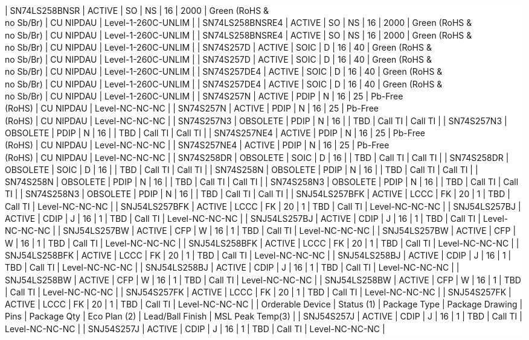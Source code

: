 | SN74LS258BNSR    | ACTIVE     | SO              | NS                 | 16   | 2000           | Green (RoHS &<br>no Sb/Br) | CU NIPDAU        | Level-1-260C-UNLIM |
| SN74LS258BNSRE4  | ACTIVE     | SO              | NS                 | 16   | 2000           | Green (RoHS &<br>no Sb/Br) | CU NIPDAU        | Level-1-260C-UNLIM |
| SN74LS258BNSRE4  | ACTIVE     | SO              | NS                 | 16   | 2000           | Green (RoHS &<br>no Sb/Br) | CU NIPDAU        | Level-1-260C-UNLIM |
| SN74S257D        | ACTIVE     | SOIC            | D                  | 16   | 40             | Green (RoHS &<br>no Sb/Br) | CU NIPDAU        | Level-1-260C-UNLIM |
| SN74S257D        | ACTIVE     | SOIC            | D                  | 16   | 40             | Green (RoHS &<br>no Sb/Br) | CU NIPDAU        | Level-1-260C-UNLIM |
| SN74S257DE4      | ACTIVE     | SOIC            | D                  | 16   | 40             | Green (RoHS &<br>no Sb/Br) | CU NIPDAU        | Level-1-260C-UNLIM |
| SN74S257DE4      | ACTIVE     | SOIC            | D                  | 16   | 40             | Green (RoHS &<br>no Sb/Br) | CU NIPDAU        | Level-1-260C-UNLIM |
| SN74S257N        | ACTIVE     | PDIP            | N                  | 16   | 25             | Pb-Free<br>(RoHS)          | CU NIPDAU        | Level-NC-NC-NC     |
| SN74S257N        | ACTIVE     | PDIP            | N                  | 16   | 25             | Pb-Free<br>(RoHS)          | CU NIPDAU        | Level-NC-NC-NC     |
| SN74S257N3       | OBSOLETE   | PDIP            | N                  | 16   |                | TBD                        | Call TI          | Call TI            |
| SN74S257N3       | OBSOLETE   | PDIP            | N                  | 16   |                | TBD                        | Call TI          | Call TI            |
| SN74S257NE4      | ACTIVE     | PDIP            | N                  | 16   | 25             | Pb-Free<br>(RoHS)          | CU NIPDAU        | Level-NC-NC-NC     |
| SN74S257NE4      | ACTIVE     | PDIP            | N                  | 16   | 25             | Pb-Free<br>(RoHS)          | CU NIPDAU        | Level-NC-NC-NC     |
| SN74S258DR       | OBSOLETE   | SOIC            | D                  | 16   |                | TBD                        | Call TI          | Call TI            |
| SN74S258DR       | OBSOLETE   | SOIC            | D                  | 16   |                | TBD                        | Call TI          | Call TI            |
| SN74S258N        | OBSOLETE   | PDIP            | N                  | 16   |                | TBD                        | Call TI          | Call TI            |
| SN74S258N        | OBSOLETE   | PDIP            | N                  | 16   |                | TBD                        | Call TI          | Call TI            |
| SN74S258N3       | OBSOLETE   | PDIP            | N                  | 16   |                | TBD                        | Call TI          | Call TI            |
| SN74S258N3       | OBSOLETE   | PDIP            | N                  | 16   |                | TBD                        | Call TI          | Call TI            |
| SNJ54LS257BFK    | ACTIVE     | LCCC            | FK                 | 20   | 1              | TBD                        | Call TI          | Level-NC-NC-NC     |
| SNJ54LS257BFK    | ACTIVE     | LCCC            | FK                 | 20   | 1              | TBD                        | Call TI          | Level-NC-NC-NC     |
| SNJ54LS257BJ     | ACTIVE     | CDIP            | J                  | 16   | 1              | TBD                        | Call TI          | Level-NC-NC-NC     |
| SNJ54LS257BJ     | ACTIVE     | CDIP            | J                  | 16   | 1              | TBD                        | Call TI          | Level-NC-NC-NC     |
| SNJ54LS257BW     | ACTIVE     | CFP             | W                  | 16   | 1              | TBD                        | Call TI          | Level-NC-NC-NC     |
| SNJ54LS257BW     | ACTIVE     | CFP             | W                  | 16   | 1              | TBD                        | Call TI          | Level-NC-NC-NC     |
| SNJ54LS258BFK    | ACTIVE     | LCCC            | FK                 | 20   | 1              | TBD                        | Call TI          | Level-NC-NC-NC     |
| SNJ54LS258BFK    | ACTIVE     | LCCC            | FK                 | 20   | 1              | TBD                        | Call TI          | Level-NC-NC-NC     |
| SNJ54LS258BJ     | ACTIVE     | CDIP            | J                  | 16   | 1              | TBD                        | Call TI          | Level-NC-NC-NC     |
| SNJ54LS258BJ     | ACTIVE     | CDIP            | J                  | 16   | 1              | TBD                        | Call TI          | Level-NC-NC-NC     |
| SNJ54LS258BW     | ACTIVE     | CFP             | W                  | 16   | 1              | TBD                        | Call TI          | Level-NC-NC-NC     |
| SNJ54LS258BW     | ACTIVE     | CFP             | W                  | 16   | 1              | TBD                        | Call TI          | Level-NC-NC-NC     |
| SNJ54S257FK      | ACTIVE     | LCCC            | FK                 | 20   | 1              | TBD                        | Call TI          | Level-NC-NC-NC     |
| SNJ54S257FK      | ACTIVE     | LCCC            | FK                 | 20   | 1              | TBD                        | Call TI          | Level-NC-NC-NC     |
| Orderable Device | Status (1) | Package Type    | Package Drawing    | Pins | Package Qty    | Eco Plan (2)               | Lead/Ball Finish | MSL Peak Temp(3)   |
| SNJ54S257J       | ACTIVE     | CDIP            | J                  | 16   | 1              | TBD                        | Call TI          | Level-NC-NC-NC     |
| SNJ54S257J       | ACTIVE     | CDIP            | J                  | 16   | 1              | TBD                        | Call TI          | Level-NC-NC-NC     |